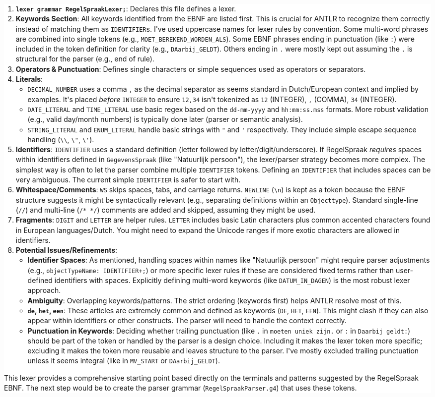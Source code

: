 1.  **`lexer grammar RegelSpraakLexer;`**: Declares this file defines a lexer.
2.  **Keywords Section**: All keywords identified from the EBNF are listed first. This is crucial for ANTLR to recognize them correctly instead of matching them as `IDENTIFIER`s. I've used uppercase names for lexer rules by convention. Some multi-word phrases are combined into single tokens (e.g., `MOET_BEREKEND_WORDEN_ALS`). Some EBNF phrases ending in punctuation (like `:`) were included in the token definition for clarity (e.g., `DAarbij_GELDT`). Others ending in `.` were mostly kept out assuming the `.` is structural for the parser (e.g., end of rule).
3.  **Operators & Punctuation**: Defines single characters or simple sequences used as operators or separators.
4.  **Literals**:
    *   `DECIMAL_NUMBER` uses a comma `,` as the decimal separator as seems standard in Dutch/European context and implied by examples. It's placed *before* `INTEGER` to ensure `12,34` isn't tokenized as `12` (INTEGER), `,` (COMMA), `34` (INTEGER).
    *   `DATE_LITERAL` and `TIME_LITERAL` use basic regex based on the `dd-mm-yyyy` and `hh:mm:ss.mss` formats. More robust validation (e.g., valid day/month numbers) is typically done later (parser or semantic analysis).
    *   `STRING_LITERAL` and `ENUM_LITERAL` handle basic strings with `"` and `'` respectively. They include simple escape sequence handling (`\\`, `\"`, `\'`).
5.  **Identifiers**: `IDENTIFIER` uses a standard definition (letter followed by letter/digit/underscore). If RegelSpraak *requires* spaces within identifiers defined in `GegevensSpraak` (like "Natuurlijk persoon"), the lexer/parser strategy becomes more complex. The simplest way is often to let the parser combine multiple `IDENTIFIER` tokens. Defining an `IDENTIFIER` that includes spaces can be very ambiguous. The current simple `IDENTIFIER` is safer to start with.
6.  **Whitespace/Comments**: `WS` skips spaces, tabs, and carriage returns. `NEWLINE` (`\n`) is kept as a token because the EBNF structure suggests it might be syntactically relevant (e.g., separating definitions within an `Objecttype`). Standard single-line (`//`) and multi-line (`/* */`) comments are added and skipped, assuming they might be used.
7.  **Fragments**: `DIGIT` and `LETTER` are helper rules. `LETTER` includes basic Latin characters plus common accented characters found in European languages/Dutch. You might need to expand the Unicode ranges if more exotic characters are allowed in identifiers.
8.  **Potential Issues/Refinements**:
    *   **Identifier Spaces**: As mentioned, handling spaces within names like "Natuurlijk persoon" might require parser adjustments (e.g., `objectTypeName: IDENTIFIER+;`) or more specific lexer rules if these are considered fixed terms rather than user-defined identifiers with spaces. Explicitly defining multi-word keywords (like `DATUM_IN_DAGEN`) is the most robust lexer approach.
    *   **Ambiguity**: Overlapping keywords/patterns. The strict ordering (keywords first) helps ANTLR resolve most of this.
    *   **`de`, `het`, `een`**: These articles are extremely common and defined as keywords (`DE`, `HET`, `EEN`). This might clash if they can also appear within identifiers or other constructs. The parser will need to handle the context correctly.
    *   **Punctuation in Keywords**: Deciding whether trailing punctuation (like `.` in `moeten uniek zijn.` or `:` in `Daarbij geldt:`) should be part of the token or handled by the parser is a design choice. Including it makes the lexer token more specific; excluding it makes the token more reusable and leaves structure to the parser. I've mostly excluded trailing punctuation unless it seems integral (like in `MV_START` or `DAarbij_GELDT`).

This lexer provides a comprehensive starting point based directly on the terminals and patterns suggested by the RegelSpraak EBNF. The next step would be to create the parser grammar (`RegelSpraakParser.g4`) that uses these tokens.